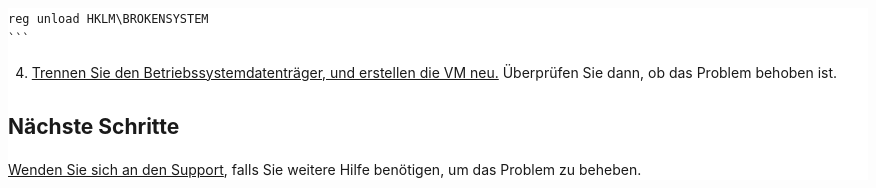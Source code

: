     reg unload HKLM\BROKENSYSTEM
    ```

4. [Trennen Sie den Betriebssystemdatenträger, und erstellen die VM neu.](../windows/troubleshoot-recovery-disks-portal.md) Überprüfen Sie dann, ob das Problem behoben ist.

## <a name="next-steps"></a>Nächste Schritte

[Wenden Sie sich an den Support](https://portal.azure.com/?#blade/Microsoft_Azure_Support/HelpAndSupportBlade), falls Sie weitere Hilfe benötigen, um das Problem zu beheben.